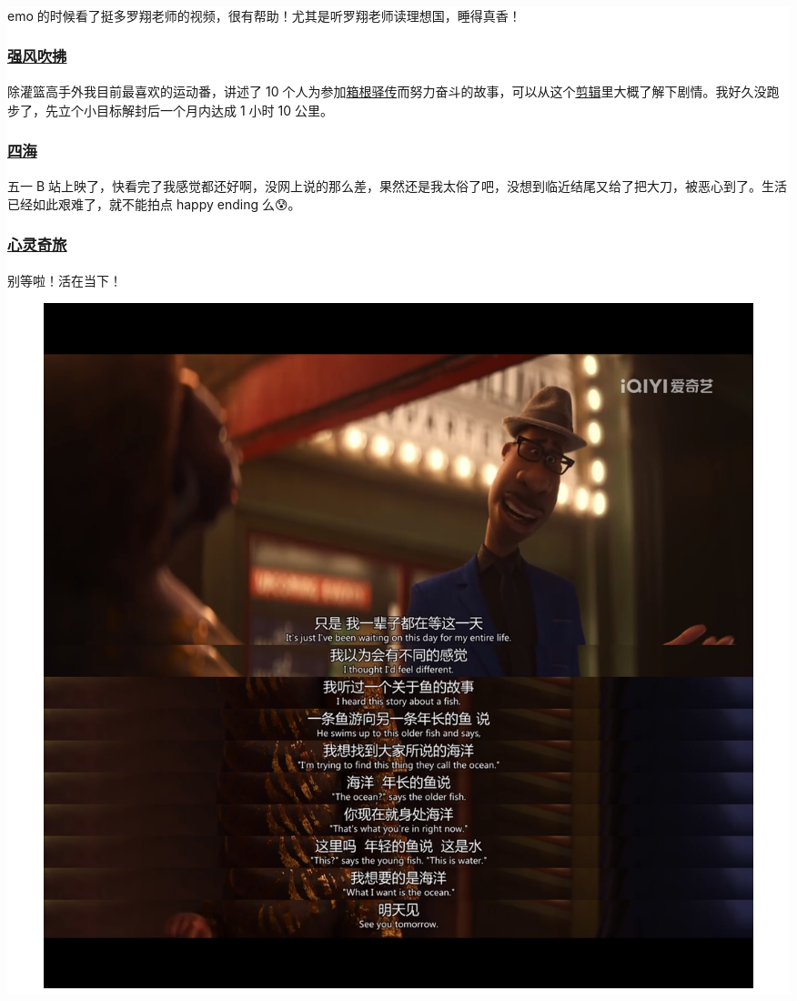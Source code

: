 emo 的时候看了挺多罗翔老师的视频，很有帮助！尤其是听罗翔老师读理想国，睡得真香！

### [强风吹拂](https://movie.douban.com/subject/30238385/)

除灌篮高手外我目前最喜欢的运动番，讲述了 10 个人为参加[箱根驿传](https://baike.baidu.com/item/%E7%AE%B1%E6%A0%B9%E9%A9%BF%E4%BC%A0/16596884)而努力奋斗的故事，可以从这个[剪辑](https://www.bilibili.com/video/BV1Sb411x7KE)里大概了解下剧情。我好久没跑步了，先立个小目标解封后一个月内达成 1 小时 10 公里。

### [四海](https://movie.douban.com/subject/35337517/)

五一 B 站上映了，快看完了我感觉都还好啊，没网上说的那么差，果然还是我太俗了吧，没想到临近结尾又给了把大刀，被恶心到了。生活已经如此艰难了，就不能拍点 happy ending 么😰。

### [心灵奇旅](https://movie.douban.com/subject/24733428/)

别等啦！活在当下！

<figure class="half">
    <a href="/assets/images/life/isolation-journal/soul1.jpg"><img src="/assets/images/life/isolation-journal/soul1.jpg"></a>